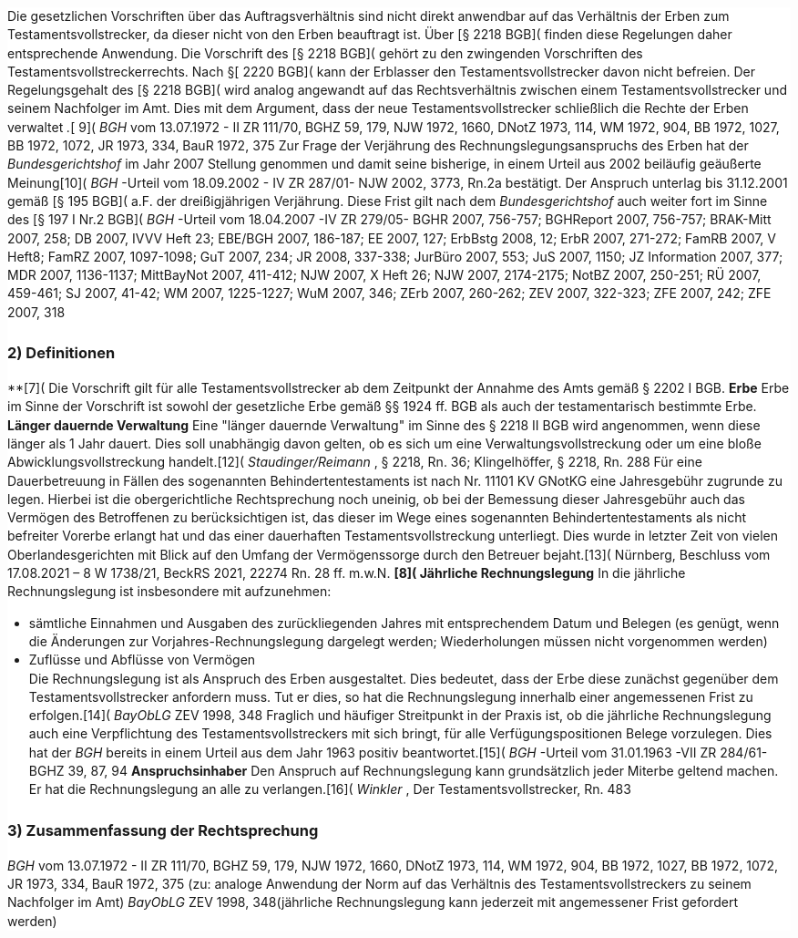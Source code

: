 Die gesetzlichen Vorschriften über das Auftragsverhältnis sind nicht direkt anwendbar auf das Verhältnis der Erben zum Testamentsvollstrecker, da dieser nicht von den Erben beauftragt ist. Über [§ 2218 BGB]( finden diese Regelungen daher entsprechende Anwendung.
Die Vorschrift des [§ 2218 BGB]( gehört zu den zwingenden Vorschriften des Testamentsvollstreckerrechts. Nach §[ 2220 BGB]( kann der Erblasser den Testamentsvollstrecker davon nicht befreien.
Der Regelungsgehalt des [§ 2218 BGB]( wird analog angewandt auf das Rechtsverhältnis zwischen einem Testamentsvollstrecker und seinem Nachfolger im Amt. Dies mit dem Argument, dass der neue Testamentsvollstrecker schließlich die Rechte der Erben verwaltet _._[ 9]( _BGH_ vom 13.07.1972 - II ZR 111/70, BGHZ 59, 179, NJW 1972, 1660, DNotZ 1973, 114, WM 1972, 904, BB 1972, 1027, BB 1972, 1072, JR 1973, 334, BauR 1972, 375
Zur Frage der Verjährung des Rechnungslegungsanspruchs des Erben hat der _Bundesgerichtshof_ im Jahr 2007 Stellung genommen und damit seine bisherige, in einem Urteil aus 2002 beiläufig geäußerte Meinung[10]( _BGH_ -Urteil vom 18.09.2002 - IV ZR 287/01- NJW 2002, 3773, Rn.2a bestätigt. Der Anspruch unterlag bis 31.12.2001 gemäß [§ 195 BGB]( a.F. der dreißigjährigen Verjährung. Diese Frist gilt nach dem _Bundesgerichtshof_ auch weiter fort im Sinne des [§ 197 I Nr.2 BGB]( _BGH_ -Urteil vom 18.04.2007 -IV ZR 279/05- BGHR 2007, 756-757; BGHReport 2007, 756-757; BRAK-Mitt 2007, 258; DB 2007, IVVV Heft 23; EBE/BGH 2007, 186-187; EE 2007, 127; ErbBstg 2008, 12; ErbR 2007, 271-272; FamRB 2007, V Heft8; FamRZ 2007, 1097-1098; GuT 2007, 234; JR 2008, 337-338; JurBüro 2007, 553; JuS 2007, 1150; JZ Information 2007, 377; MDR 2007, 1136-1137; MittBayNot 2007, 411-412; NJW 2007, X Heft 26; NJW 2007, 2174-2175; NotBZ 2007, 250-251; RÜ 2007, 459-461; SJ 2007, 41-42; WM 2007, 1225-1227; WuM 2007, 346; ZErb 2007, 260-262; ZEV 2007, 322-323; ZFE 2007, 242; ZFE 2007, 318
### 2) Definitionen
**[7](
Die Vorschrift gilt für alle Testamentsvollstrecker ab dem Zeitpunkt der Annahme des Amts gemäß § 2202 I BGB.
**Erbe**
Erbe im Sinne der Vorschrift ist sowohl der gesetzliche Erbe gemäß §§ 1924 ff. BGB als auch der testamentarisch bestimmte Erbe.
**Länger dauernde Verwaltung**
Eine "länger dauernde Verwaltung" im Sinne des § 2218 II BGB wird angenommen, wenn diese länger als 1 Jahr dauert. Dies soll unabhängig davon gelten, ob es sich um eine Verwaltungsvollstreckung oder um eine bloße Abwicklungsvollstreckung handelt.[12]( _Staudinger/Reimann_ , § 2218, Rn. 36; Klingelhöffer, § 2218, Rn. 288
Für eine Dauerbetreuung in Fällen des sogenannten Behindertentestaments ist nach Nr. 11101 KV GNotKG eine Jahresgebühr zugrunde zu legen. Hierbei ist die obergerichtliche Rechtsprechung noch uneinig, ob bei der Bemessung dieser Jahresgebühr auch das Vermögen des Betroffenen zu berücksichtigen ist, das dieser im Wege eines sogenannten Behindertentestaments als nicht befreiter Vorerbe erlangt hat und das einer dauerhaften Testamentsvollstreckung unterliegt. Dies wurde in letzter Zeit von vielen Oberlandesgerichten mit Blick auf den Umfang der Vermögenssorge durch den Betreuer bejaht.[13]( Nürnberg, Beschluss vom 17.08.2021 – 8 W 1738/21, BeckRS 2021, 22274 Rn. 28 ff. m.w.N.
**[8]( Jährliche Rechnungslegung**
In die jährliche Rechnungslegung ist insbesondere mit aufzunehmen:
* sämtliche Einnahmen und Ausgaben des zurückliegenden Jahres mit entsprechendem Datum und Belegen (es genügt, wenn die Änderungen zur Vorjahres-Rechnungslegung dargelegt werden; Wiederholungen müssen nicht vorgenommen werden)  
* Zuflüsse und Abflüsse von Vermögen  
Die Rechnungslegung ist als Anspruch des Erben ausgestaltet. Dies bedeutet, dass der Erbe diese zunächst gegenüber dem Testamentsvollstrecker anfordern muss. Tut er dies, so hat die Rechnungslegung innerhalb einer angemessenen Frist zu erfolgen.[14]( _BayObLG_ ZEV 1998, 348
Fraglich und häufiger Streitpunkt in der Praxis ist, ob die jährliche Rechnungslegung auch eine Verpflichtung des Testamentsvollstreckers mit sich bringt, für alle Verfügungspositionen Belege vorzulegen. Dies hat der _BGH_ bereits in einem Urteil aus dem Jahr 1963 positiv beantwortet.[15]( _BGH_ -Urteil vom 31.01.1963 -VII ZR 284/61- BGHZ 39, 87, 94
**Anspruchsinhaber**
Den Anspruch auf Rechnungslegung kann grundsätzlich jeder Miterbe geltend machen. Er hat die Rechnungslegung an alle zu verlangen.[16]( _Winkler_ , Der Testamentsvollstrecker, Rn. 483
### 3) Zusammenfassung der Rechtsprechung
_BGH_ vom 13.07.1972 - II ZR 111/70, BGHZ 59, 179, NJW 1972, 1660, DNotZ 1973, 114, WM 1972, 904, BB 1972, 1027, BB 1972, 1072, JR 1973, 334, BauR 1972, 375 (zu: analoge Anwendung der Norm auf das Verhältnis des Testamentsvollstreckers zu seinem Nachfolger im Amt)
_BayObLG_ ZEV 1998, 348(jährliche Rechnungslegung kann jederzeit mit angemessener Frist gefordert werden)